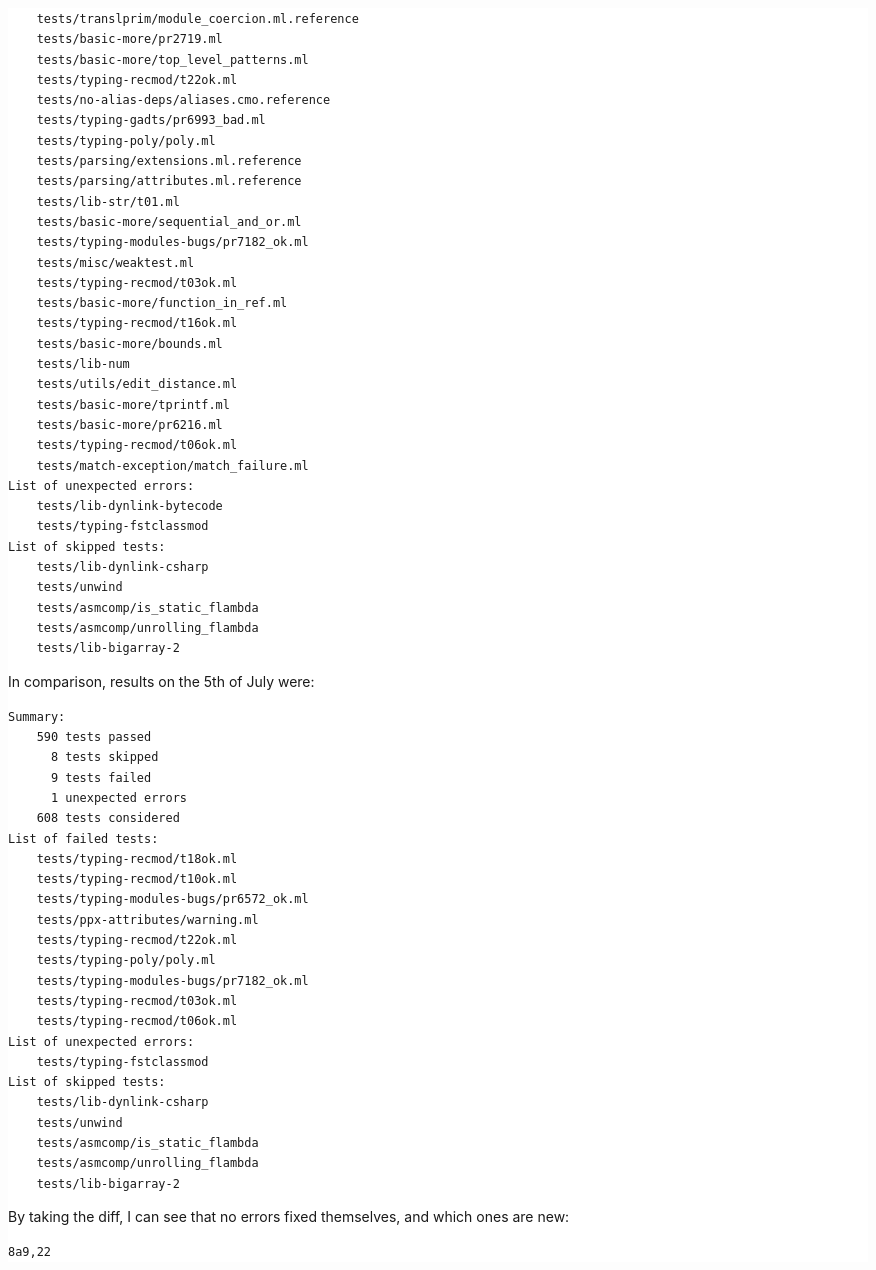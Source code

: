   ```
      tests/translprim/module_coercion.ml.reference
      tests/basic-more/pr2719.ml
      tests/basic-more/top_level_patterns.ml
      tests/typing-recmod/t22ok.ml
      tests/no-alias-deps/aliases.cmo.reference
      tests/typing-gadts/pr6993_bad.ml
      tests/typing-poly/poly.ml
      tests/parsing/extensions.ml.reference
      tests/parsing/attributes.ml.reference
      tests/lib-str/t01.ml
      tests/basic-more/sequential_and_or.ml
      tests/typing-modules-bugs/pr7182_ok.ml
      tests/misc/weaktest.ml
      tests/typing-recmod/t03ok.ml
      tests/basic-more/function_in_ref.ml
      tests/typing-recmod/t16ok.ml
      tests/basic-more/bounds.ml
      tests/lib-num
      tests/utils/edit_distance.ml
      tests/basic-more/tprintf.ml
      tests/basic-more/pr6216.ml
      tests/typing-recmod/t06ok.ml
      tests/match-exception/match_failure.ml
  List of unexpected errors:
      tests/lib-dynlink-bytecode
      tests/typing-fstclassmod
  List of skipped tests:
      tests/lib-dynlink-csharp
      tests/unwind
      tests/asmcomp/is_static_flambda
      tests/asmcomp/unrolling_flambda
      tests/lib-bigarray-2
  ```
  In comparison, results on the 5th of July were:
  ```
  Summary:
      590 tests passed
        8 tests skipped
        9 tests failed
        1 unexpected errors
      608 tests considered
  List of failed tests:
      tests/typing-recmod/t18ok.ml
      tests/typing-recmod/t10ok.ml
      tests/typing-modules-bugs/pr6572_ok.ml
      tests/ppx-attributes/warning.ml
      tests/typing-recmod/t22ok.ml
      tests/typing-poly/poly.ml
      tests/typing-modules-bugs/pr7182_ok.ml
      tests/typing-recmod/t03ok.ml
      tests/typing-recmod/t06ok.ml
  List of unexpected errors:
      tests/typing-fstclassmod
  List of skipped tests:
      tests/lib-dynlink-csharp
      tests/unwind
      tests/asmcomp/is_static_flambda
      tests/asmcomp/unrolling_flambda
      tests/lib-bigarray-2
  ```
  By taking the diff, I can see that no errors fixed themselves, and which ones
  are new:
  ```
  8a9,22
  ```